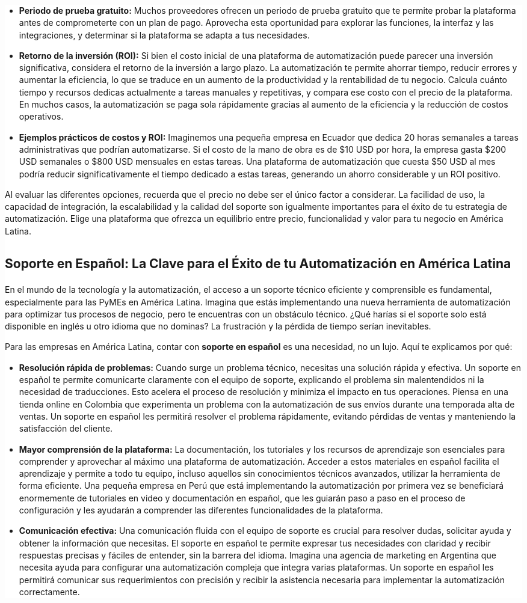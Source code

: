 * **Periodo de prueba gratuito:**  Muchos proveedores ofrecen un periodo de prueba gratuito que te permite probar la plataforma antes de comprometerte con un plan de pago.  Aprovecha esta oportunidad para explorar las funciones, la interfaz y las integraciones, y determinar si la plataforma se adapta a tus necesidades.

* **Retorno de la inversión (ROI):**  Si bien el costo inicial de una plataforma de automatización puede parecer una inversión significativa, considera el retorno de la inversión a largo plazo.  La automatización te permite ahorrar tiempo, reducir errores y aumentar la eficiencia, lo que se traduce en un aumento de la productividad y la rentabilidad de tu negocio.  Calcula cuánto tiempo y recursos dedicas actualmente a tareas manuales y repetitivas, y compara ese costo con el precio de la plataforma.  En muchos casos, la automatización se paga sola rápidamente gracias al aumento de la eficiencia y la reducción de costos operativos.

* **Ejemplos prácticos de costos y ROI:**  Imaginemos una pequeña empresa en Ecuador que dedica 20 horas semanales a tareas administrativas que podrían automatizarse.  Si el costo de la mano de obra es de $10 USD por hora, la empresa gasta $200 USD semanales o $800 USD mensuales en estas tareas.  Una plataforma de automatización que cuesta $50 USD al mes podría reducir significativamente el tiempo dedicado a estas tareas, generando un ahorro considerable y un ROI positivo.

Al evaluar las diferentes opciones, recuerda que el precio no debe ser el único factor a considerar.  La facilidad de uso, la capacidad de integración, la escalabilidad y la calidad del soporte son igualmente importantes para el éxito de tu estrategia de automatización.  Elige una plataforma que ofrezca un equilibrio entre precio, funcionalidad y valor para tu negocio en América Latina.

## Soporte en Español: La Clave para el Éxito de tu Automatización en América Latina

En el mundo de la tecnología y la automatización, el acceso a un soporte técnico eficiente y comprensible es fundamental, especialmente para las PyMEs en América Latina.  Imagina que estás implementando una nueva herramienta de automatización para optimizar tus procesos de negocio, pero te encuentras con un obstáculo técnico.  ¿Qué harías si el soporte solo está disponible en inglés u otro idioma que no dominas?  La frustración y la pérdida de tiempo serían inevitables.

Para las empresas en América Latina, contar con **soporte en español** es una necesidad, no un lujo.  Aquí te explicamos por qué:

* **Resolución rápida de problemas:**  Cuando surge un problema técnico, necesitas una solución rápida y efectiva.  Un soporte en español te permite comunicarte claramente con el equipo de soporte, explicando el problema sin malentendidos ni la necesidad de traducciones.  Esto acelera el proceso de resolución y minimiza el impacto en tus operaciones.  Piensa en una tienda online en Colombia que experimenta un problema con la automatización de sus envíos durante una temporada alta de ventas.  Un soporte en español les permitirá resolver el problema rápidamente, evitando pérdidas de ventas y manteniendo la satisfacción del cliente.

* **Mayor comprensión de la plataforma:**  La documentación, los tutoriales y los recursos de aprendizaje son esenciales para comprender y aprovechar al máximo una plataforma de automatización.  Acceder a estos materiales en español facilita el aprendizaje y permite a todo tu equipo, incluso aquellos sin conocimientos técnicos avanzados, utilizar la herramienta de forma eficiente.  Una pequeña empresa en Perú que está implementando la automatización por primera vez se beneficiará enormemente de tutoriales en video y documentación en español, que les guiarán paso a paso en el proceso de configuración y les ayudarán a comprender las diferentes funcionalidades de la plataforma.

* **Comunicación efectiva:**  Una comunicación fluida con el equipo de soporte es crucial para resolver dudas, solicitar ayuda y obtener la información que necesitas.  El soporte en español te permite expresar tus necesidades con claridad y recibir respuestas precisas y fáciles de entender, sin la barrera del idioma.  Imagina una agencia de marketing en Argentina que necesita ayuda para configurar una automatización compleja que integra varias plataformas.  Un soporte en español les permitirá comunicar sus requerimientos con precisión y recibir la asistencia necesaria para implementar la automatización correctamente.
